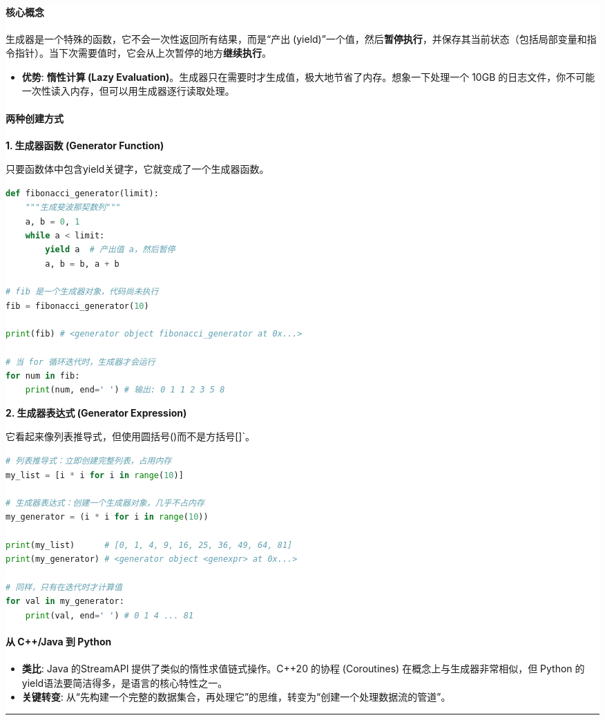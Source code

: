 #### 核心概念

生成器是一个特殊的函数，它不会一次性返回所有结果，而是“产出 (yield)”一个值，然后**暂停执行**，并保存其当前状态（包括局部变量和指令指针）。当下次需要值时，它会从上次暂停的地方**继续执行**。

*   **优势**: **惰性计算 (Lazy Evaluation)**。生成器只在需要时才生成值，极大地节省了内存。想象一下处理一个 10GB 的日志文件，你不可能一次性读入内存，但可以用生成器逐行读取处理。

#### 两种创建方式

**1. 生成器函数 (Generator Function)**

只要函数体中包含yield关键字，它就变成了一个生成器函数。

```python
def fibonacci_generator(limit):
    """生成斐波那契数列"""
    a, b = 0, 1
    while a < limit:
        yield a  # 产出值 a，然后暂停
        a, b = b, a + b

# fib 是一个生成器对象，代码尚未执行
fib = fibonacci_generator(10)

print(fib) # <generator object fibonacci_generator at 0x...>

# 当 for 循环迭代时，生成器才会运行
for num in fib:
    print(num, end=' ') # 输出: 0 1 1 2 3 5 8 
```

**2. 生成器表达式 (Generator Expression)**

它看起来像列表推导式，但使用圆括号()而不是方括号[]`。

```python
# 列表推导式：立即创建完整列表，占用内存
my_list = [i * i for i in range(10)] 

# 生成器表达式：创建一个生成器对象，几乎不占内存
my_generator = (i * i for i in range(10))

print(my_list)      # [0, 1, 4, 9, 16, 25, 36, 49, 64, 81]
print(my_generator) # <generator object <genexpr> at 0x...>

# 同样，只有在迭代时才计算值
for val in my_generator:
    print(val, end=' ') # 0 1 4 ... 81
```

#### 从 C++/Java 到 Python

*   **类比**: Java 的StreamAPI 提供了类似的惰性求值链式操作。C++20 的协程 (Coroutines) 在概念上与生成器非常相似，但 Python 的yield语法要简洁得多，是语言的核心特性之一。
*   **关键转变**: 从“先构建一个完整的数据集合，再处理它”的思维，转变为“创建一个处理数据流的管道”。

---